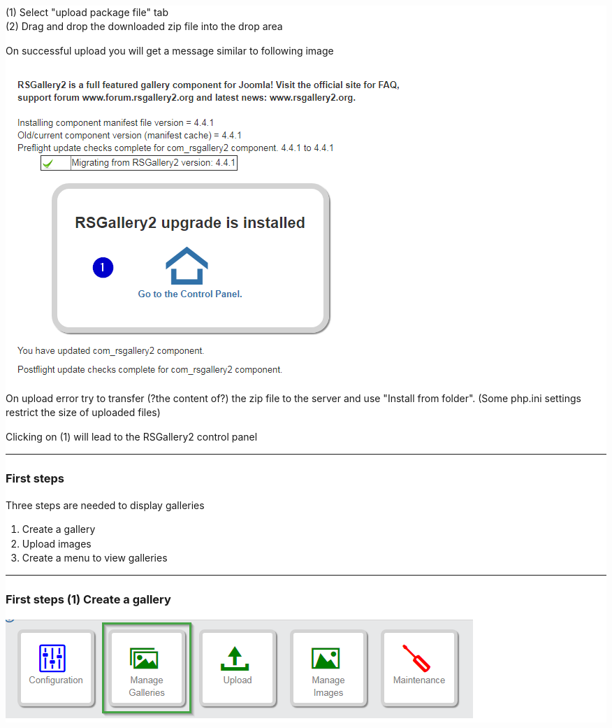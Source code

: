 (1) Select "upload package file" tab<br>
(2) Drag and drop the downloaded zip file into the drop area

On successful upload you will get a message similar to following image

![RSGalllery2 component updated](https://github.com/RSGallery2/RSGallery2_Project/blob/master/Documentation/J!3x/ImagesUsedInDoc/Joomla.Extensions.IsInstalled.png?raw=true)

On upload error try to transfer (?the content of?) the zip file to the server and use "Install from folder". (Some php.ini settings restrict the size of uploaded files)

Clicking on (1) will lead to the RSGallery2 control panel

---
### First steps

Three steps are needed to display galleries

1.  Create a gallery
2.  Upload images
3.  Create a menu to view galleries

---
### First steps (1) Create a gallery

 ![Control base buttons. galleries marked](https://github.com/RSGallery2/RSGallery2_Project/blob/master/Documentation/J!3x/ImagesUsedInDoc/controlPanel.baseButtons.galleries.png?raw=true)
